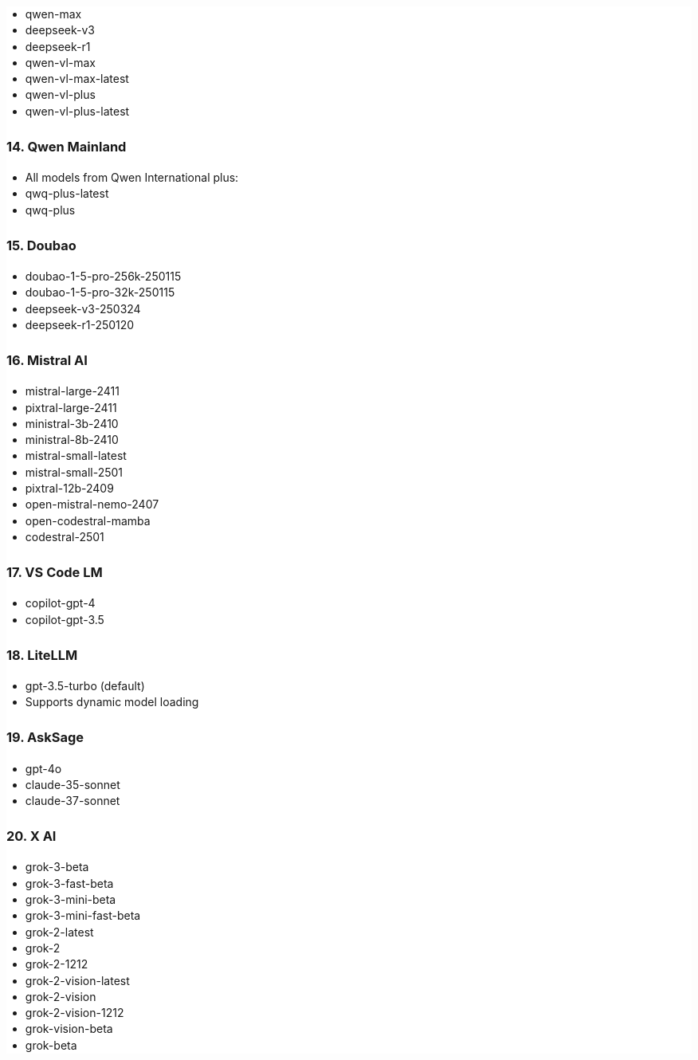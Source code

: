 - qwen-max
- deepseek-v3
- deepseek-r1
- qwen-vl-max
- qwen-vl-max-latest
- qwen-vl-plus
- qwen-vl-plus-latest

### 14. Qwen Mainland
- All models from Qwen International plus:
- qwq-plus-latest
- qwq-plus

### 15. Doubao
- doubao-1-5-pro-256k-250115
- doubao-1-5-pro-32k-250115
- deepseek-v3-250324
- deepseek-r1-250120

### 16. Mistral AI
- mistral-large-2411
- pixtral-large-2411
- ministral-3b-2410
- ministral-8b-2410
- mistral-small-latest
- mistral-small-2501
- pixtral-12b-2409
- open-mistral-nemo-2407
- open-codestral-mamba
- codestral-2501

### 17. VS Code LM
- copilot-gpt-4
- copilot-gpt-3.5

### 18. LiteLLM
- gpt-3.5-turbo (default)
- Supports dynamic model loading

### 19. AskSage
- gpt-4o
- claude-35-sonnet
- claude-37-sonnet

### 20. X AI
- grok-3-beta
- grok-3-fast-beta
- grok-3-mini-beta
- grok-3-mini-fast-beta
- grok-2-latest
- grok-2
- grok-2-1212
- grok-2-vision-latest
- grok-2-vision
- grok-2-vision-1212
- grok-vision-beta
- grok-beta
